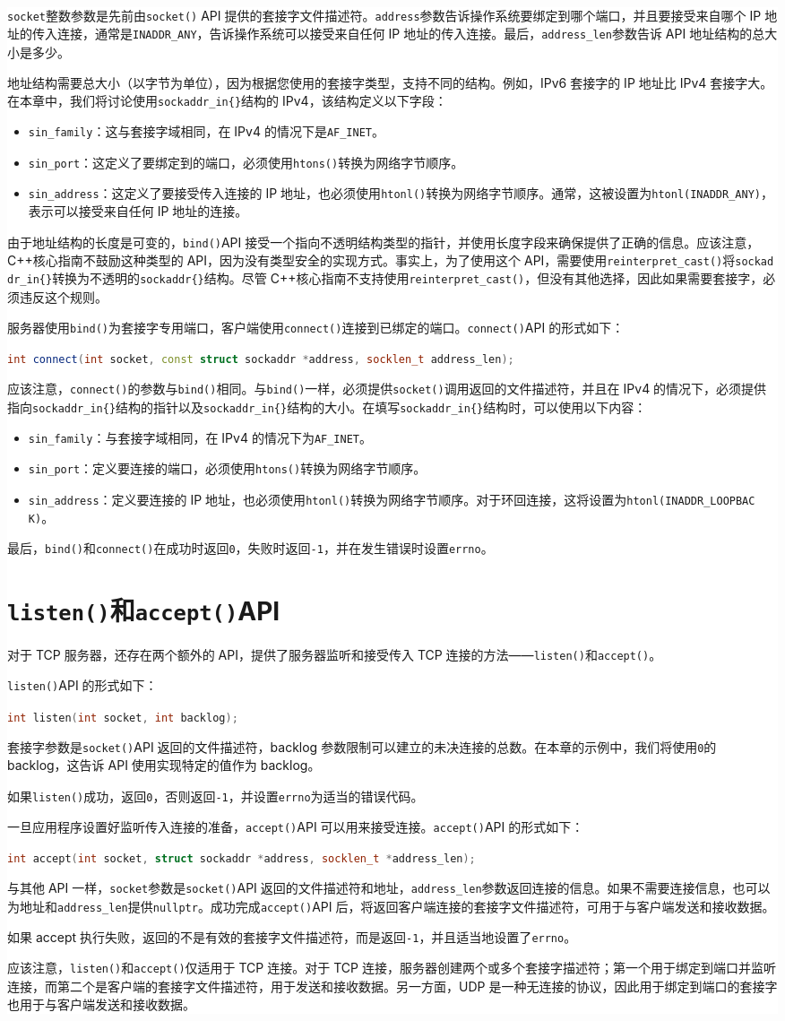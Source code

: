 `socket`整数参数是先前由`socket()` API 提供的套接字文件描述符。`address`参数告诉操作系统要绑定到哪个端口，并且要接受来自哪个 IP 地址的传入连接，通常是`INADDR_ANY`，告诉操作系统可以接受来自任何 IP 地址的传入连接。最后，`address_len`参数告诉 API 地址结构的总大小是多少。

地址结构需要总大小（以字节为单位），因为根据您使用的套接字类型，支持不同的结构。例如，IPv6 套接字的 IP 地址比 IPv4 套接字大。在本章中，我们将讨论使用`sockaddr_in{}`结构的 IPv4，该结构定义以下字段：

+   `sin_family`：这与套接字域相同，在 IPv4 的情况下是`AF_INET`。

+   `sin_port`：这定义了要绑定到的端口，必须使用`htons()`转换为网络字节顺序。

+   `sin_address`：这定义了要接受传入连接的 IP 地址，也必须使用`htonl()`转换为网络字节顺序。通常，这被设置为`htonl(INADDR_ANY)`，表示可以接受来自任何 IP 地址的连接。

由于地址结构的长度是可变的，`bind()`API 接受一个指向不透明结构类型的指针，并使用长度字段来确保提供了正确的信息。应该注意，C++核心指南不鼓励这种类型的 API，因为没有类型安全的实现方式。事实上，为了使用这个 API，需要使用`reinterpret_cast()`将`sockaddr_in{}`转换为不透明的`sockaddr{}`结构。尽管 C++核心指南不支持使用`reinterpret_cast()`，但没有其他选择，因此如果需要套接字，必须违反这个规则。

服务器使用`bind()`为套接字专用端口，客户端使用`connect()`连接到已绑定的端口。`connect()`API 的形式如下：

```cpp
int connect(int socket, const struct sockaddr *address, socklen_t address_len);
```

应该注意，`connect()`的参数与`bind()`相同。与`bind()`一样，必须提供`socket()`调用返回的文件描述符，并且在 IPv4 的情况下，必须提供指向`sockaddr_in{}`结构的指针以及`sockaddr_in{}`结构的大小。在填写`sockaddr_in{}`结构时，可以使用以下内容：

+   `sin_family`：与套接字域相同，在 IPv4 的情况下为`AF_INET`。

+   `sin_port`：定义要连接的端口，必须使用`htons()`转换为网络字节顺序。

+   `sin_address`：定义要连接的 IP 地址，也必须使用`htonl()`转换为网络字节顺序。对于环回连接，这将设置为`htonl(INADDR_LOOPBACK)`。

最后，`bind()`和`connect()`在成功时返回`0`，失败时返回`-1`，并在发生错误时设置`errno`。

# `listen()`和`accept()`API

对于 TCP 服务器，还存在两个额外的 API，提供了服务器监听和接受传入 TCP 连接的方法——`listen()`和`accept()`。

`listen()`API 的形式如下：

```cpp
int listen(int socket, int backlog); 
```

套接字参数是`socket()`API 返回的文件描述符，backlog 参数限制可以建立的未决连接的总数。在本章的示例中，我们将使用`0`的 backlog，这告诉 API 使用实现特定的值作为 backlog。

如果`listen()`成功，返回`0`，否则返回`-1`，并设置`errno`为适当的错误代码。

一旦应用程序设置好监听传入连接的准备，`accept()`API 可以用来接受连接。`accept()`API 的形式如下：

```cpp
int accept(int socket, struct sockaddr *address, socklen_t *address_len);
```

与其他 API 一样，`socket`参数是`socket()`API 返回的文件描述符和地址，`address_len`参数返回连接的信息。如果不需要连接信息，也可以为地址和`address_len`提供`nullptr`。成功完成`accept()`API 后，将返回客户端连接的套接字文件描述符，可用于与客户端发送和接收数据。

如果 accept 执行失败，返回的不是有效的套接字文件描述符，而是返回`-1`，并且适当地设置了`errno`。

应该注意，`listen()`和`accept()`仅适用于 TCP 连接。对于 TCP 连接，服务器创建两个或多个套接字描述符；第一个用于绑定到端口并监听连接，而第二个是客户端的套接字文件描述符，用于发送和接收数据。另一方面，UDP 是一种无连接的协议，因此用于绑定到端口的套接字也用于与客户端发送和接收数据。
